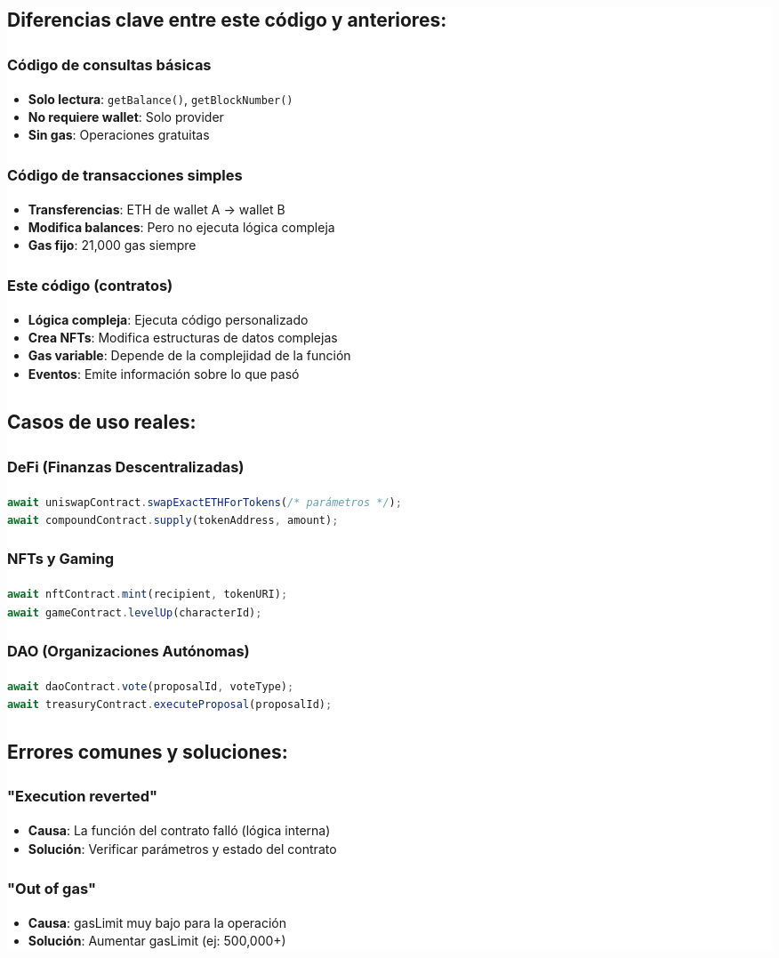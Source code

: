 ## **Diferencias clave entre este código y anteriores:**

### **Código de consultas básicas**
- **Solo lectura**: `getBalance()`, `getBlockNumber()`
- **No requiere wallet**: Solo provider
- **Sin gas**: Operaciones gratuitas

### **Código de transacciones simples**
- **Transferencias**: ETH de wallet A → wallet B
- **Modifica balances**: Pero no ejecuta lógica compleja
- **Gas fijo**: 21,000 gas siempre

### **Este código (contratos)**
- **Lógica compleja**: Ejecuta código personalizado
- **Crea NFTs**: Modifica estructuras de datos complejas
- **Gas variable**: Depende de la complejidad de la función
- **Eventos**: Emite información sobre lo que pasó

## **Casos de uso reales:**

### **DeFi (Finanzas Descentralizadas)**
```javascript
await uniswapContract.swapExactETHForTokens(/* parámetros */);
await compoundContract.supply(tokenAddress, amount);
```

### **NFTs y Gaming**
```javascript
await nftContract.mint(recipient, tokenURI);
await gameContract.levelUp(characterId);
```

### **DAO (Organizaciones Autónomas)**
```javascript
await daoContract.vote(proposalId, voteType);
await treasuryContract.executeProposal(proposalId);
```

## **Errores comunes y soluciones:**

### **"Execution reverted"**
- **Causa**: La función del contrato falló (lógica interna)
- **Solución**: Verificar parámetros y estado del contrato

### **"Out of gas"**
- **Causa**: gasLimit muy bajo para la operación
- **Solución**: Aumentar gasLimit (ej: 500,000+)
